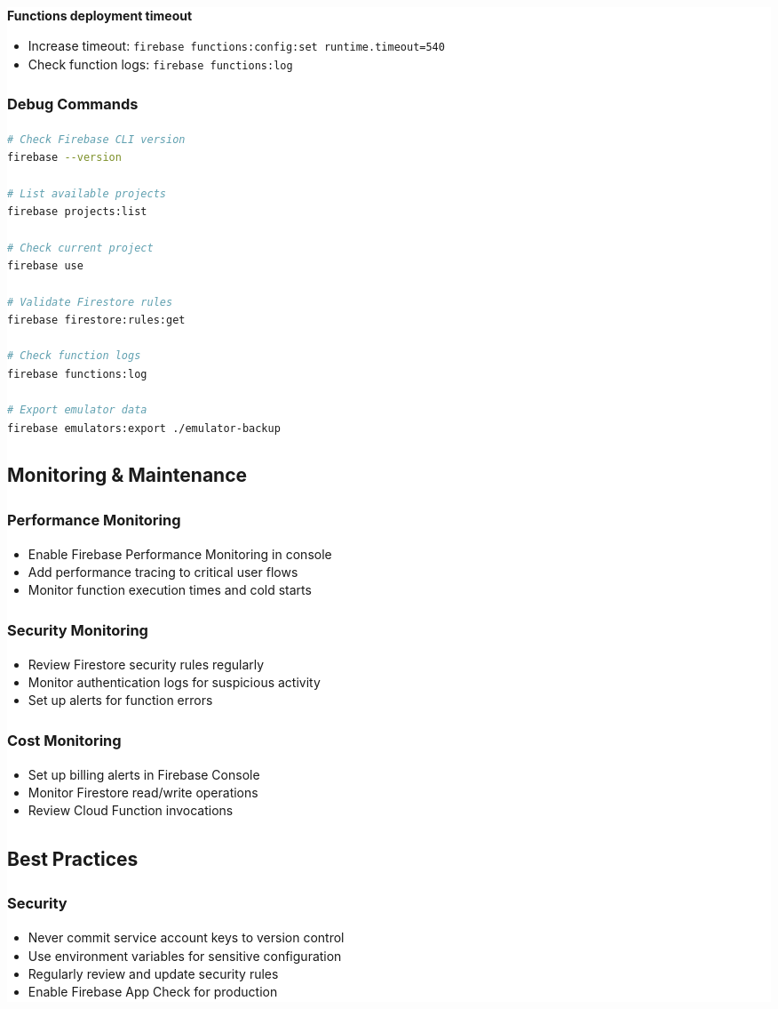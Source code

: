 **Functions deployment timeout**
- Increase timeout: `firebase functions:config:set runtime.timeout=540`
- Check function logs: `firebase functions:log`

### Debug Commands

```bash
# Check Firebase CLI version
firebase --version

# List available projects
firebase projects:list

# Check current project
firebase use

# Validate Firestore rules
firebase firestore:rules:get

# Check function logs
firebase functions:log

# Export emulator data
firebase emulators:export ./emulator-backup
```

## Monitoring & Maintenance

### Performance Monitoring
- Enable Firebase Performance Monitoring in console
- Add performance tracing to critical user flows
- Monitor function execution times and cold starts

### Security Monitoring
- Review Firestore security rules regularly
- Monitor authentication logs for suspicious activity
- Set up alerts for function errors

### Cost Monitoring
- Set up billing alerts in Firebase Console
- Monitor Firestore read/write operations
- Review Cloud Function invocations

## Best Practices

### Security
- Never commit service account keys to version control
- Use environment variables for sensitive configuration
- Regularly review and update security rules
- Enable Firebase App Check for production
